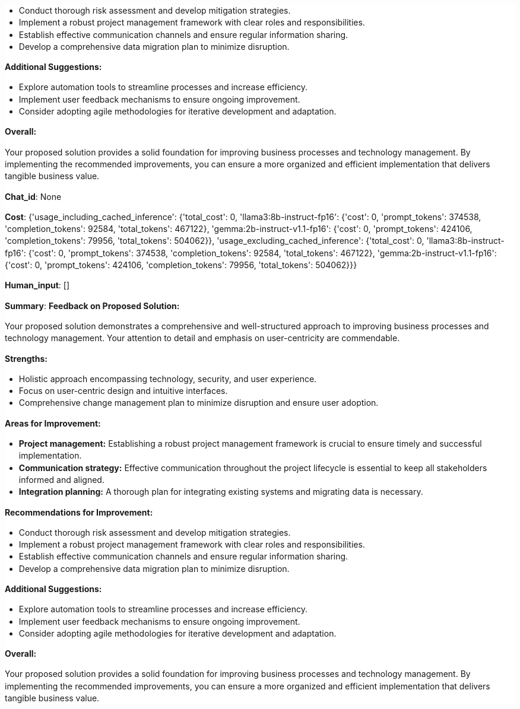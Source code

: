* Conduct thorough risk assessment and develop mitigation strategies.
* Implement a robust project management framework with clear roles and responsibilities.
* Establish effective communication channels and ensure regular information sharing.
* Develop a comprehensive data migration plan to minimize disruption.

**Additional Suggestions:**

* Explore automation tools to streamline processes and increase efficiency.
* Implement user feedback mechanisms to ensure ongoing improvement.
* Consider adopting agile methodologies for iterative development and adaptation.

**Overall:**

Your proposed solution provides a solid foundation for improving business processes and technology management. By implementing the recommended improvements, you can ensure a more organized and efficient implementation that delivers tangible business value.

**Chat_id**: None

**Cost**: {'usage_including_cached_inference': {'total_cost': 0, 'llama3:8b-instruct-fp16': {'cost': 0, 'prompt_tokens': 374538, 'completion_tokens': 92584, 'total_tokens': 467122}, 'gemma:2b-instruct-v1.1-fp16': {'cost': 0, 'prompt_tokens': 424106, 'completion_tokens': 79956, 'total_tokens': 504062}}, 'usage_excluding_cached_inference': {'total_cost': 0, 'llama3:8b-instruct-fp16': {'cost': 0, 'prompt_tokens': 374538, 'completion_tokens': 92584, 'total_tokens': 467122}, 'gemma:2b-instruct-v1.1-fp16': {'cost': 0, 'prompt_tokens': 424106, 'completion_tokens': 79956, 'total_tokens': 504062}}}

**Human_input**: []

**Summary**: **Feedback on Proposed Solution:**

Your proposed solution demonstrates a comprehensive and well-structured approach to improving business processes and technology management. Your attention to detail and emphasis on user-centricity are commendable.

**Strengths:**

* Holistic approach encompassing technology, security, and user experience.
* Focus on user-centric design and intuitive interfaces.
* Comprehensive change management plan to minimize disruption and ensure user adoption.

**Areas for Improvement:**

* **Project management:** Establishing a robust project management framework is crucial to ensure timely and successful implementation.
* **Communication strategy:** Effective communication throughout the project lifecycle is essential to keep all stakeholders informed and aligned.
* **Integration planning:** A thorough plan for integrating existing systems and migrating data is necessary.

**Recommendations for Improvement:**

* Conduct thorough risk assessment and develop mitigation strategies.
* Implement a robust project management framework with clear roles and responsibilities.
* Establish effective communication channels and ensure regular information sharing.
* Develop a comprehensive data migration plan to minimize disruption.

**Additional Suggestions:**

* Explore automation tools to streamline processes and increase efficiency.
* Implement user feedback mechanisms to ensure ongoing improvement.
* Consider adopting agile methodologies for iterative development and adaptation.

**Overall:**

Your proposed solution provides a solid foundation for improving business processes and technology management. By implementing the recommended improvements, you can ensure a more organized and efficient implementation that delivers tangible business value.

